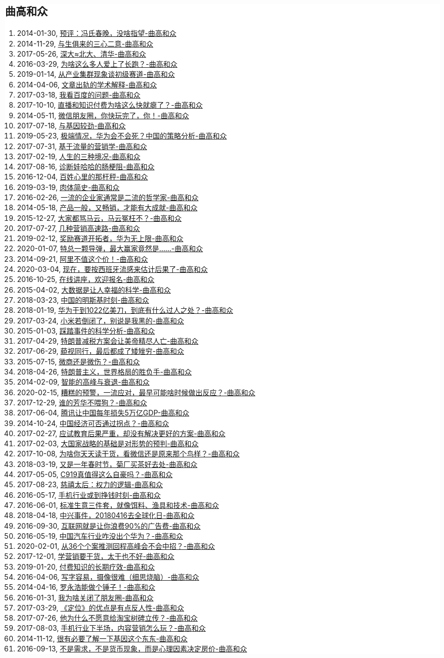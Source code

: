 ## 曲高和众
1. 2014-01-30, [预评：冯氏春晚，没啥指望-曲高和众 ](预评冯氏春晚没啥指望.md)
1. 2014-11-29, [与生俱来的三心二意-曲高和众 ](与生俱来的三心二意.md)
1. 2017-05-26, [深大≈北大、清华-曲高和众 ](深大≈北大清华.md)
1. 2016-03-29, [为啥这么多人爱上了长跑？-曲高和众 ](为啥这么多人爱上了长跑.md)
1. 2019-01-14, [从产业集群现象谈初级赛道-曲高和众 ](从产业集群现象谈初级赛道.md)
1. 2014-04-06, [文章出轨的学术解释-曲高和众 ](文章出轨的学术解释.md)
1. 2017-03-18, [我看百度的问题-曲高和众 ](我看百度的问题.md)
1. 2017-10-10, [直播和知识付费为啥这么快就瘪了？-曲高和众 ](直播和知识付费为啥这么快就瘪了.md)
1. 2014-05-11, [微信朋友圈，你快玩完了，你！-曲高和众 ](微信朋友圈你快玩完了你.md)
1. 2017-07-18, [与基因较劲-曲高和众 ](与基因较劲.md)
1. 2019-05-23, [极端情况，华为会不会死？中国的策略分析-曲高和众 ](极端情况华为会不会死中国的策略分析.md)
1. 2017-07-31, [基于流量的营销学-曲高和众 ](基于流量的营销学.md)
1. 2017-02-19, [人生的三种境况-曲高和众 ](人生的三种境况.md)
1. 2017-08-16, [诊断娃哈哈的肠梗阻-曲高和众 ](诊断娃哈哈的肠梗阻.md)
1. 2016-12-04, [百姓心里的那杆秤-曲高和众 ](百姓心里的那杆秤.md)
1. 2019-03-19, [肉体简史-曲高和众 ](肉体简史.md)
1. 2016-02-26, [一流的企业家通常是二流的哲学家-曲高和众 ](一流的企业家通常是二流的哲学家.md)
1. 2014-05-18, [产品一般，又畅销，才能有大成就-曲高和众 ](产品一般又畅销才能有大成就.md)
1. 2015-12-27, [大家都骂马云，马云冤枉不？-曲高和众 ](大家都骂马云马云冤枉不.md)
1. 2017-07-27, [几种营销高速路-曲高和众 ](几种营销高速路.md)
1. 2019-02-12, [奖励赛道开拓者，华为无上限-曲高和众 ](奖励赛道开拓者华为无上限.md)
1. 2020-01-07, [特总一颗导弹，最大赢家竟然是……-曲高和众 ](特总一颗导弹最大赢家竟然是…….md)
1. 2014-09-21, [阿里不值这个价！-曲高和众 ](阿里不值这个价.md)
1. 2020-03-04, [现在，要按西班牙流感来估计后果了-曲高和众 ](现在要按西班牙流感来估计后果了.md)
1. 2016-10-25, [在线讲座，欢迎报名-曲高和众 ](在线讲座欢迎报名.md)
1. 2015-04-02, [大数据是让人幸福的科学-曲高和众 ](大数据是让人幸福的科学.md)
1. 2018-03-23, [中国的明斯基时刻-曲高和众 ](中国的明斯基时刻.md)
1. 2018-01-19, [华为干到1022亿美刀，到底有什么过人之处？-曲高和众 ](华为干到1022亿美刀到底有什么过人之处.md)
1. 2017-03-24, [小米若倒闭了，别说是我黑的-曲高和众 ](小米若倒闭了别说是我黑的.md)
1. 2015-01-03, [踩踏事件的科学分析-曲高和众 ](踩踏事件的科学分析.md)
1. 2017-04-29, [特朗普减税方案会让美帝精尽人亡-曲高和众 ](特朗普减税方案会让美帝精尽人亡.md)
1. 2017-06-29, [藐视同行，最后都成了矮矬穷-曲高和众 ](藐视同行最后都成了矮矬穷.md)
1. 2015-07-15, [微商还是微伤？-曲高和众 ](微商还是微伤.md)
1. 2018-04-26, [特朗普主义，世界格局的胜负手-曲高和众 ](特朗普主义世界格局的胜负手.md)
1. 2014-02-09, [智能的高峰与衰退-曲高和众 ](智能的高峰与衰退.md)
1. 2020-02-15, [糟糕的预警，一流应对，最早可能啥时候做出反应？-曲高和众 ](糟糕的预警一流应对最早可能啥时候做出反应.md)
1. 2017-12-29, [谁的芳华不喂狗？-曲高和众 ](谁的芳华不喂狗.md)
1. 2017-06-04, [腾讯让中国每年损失5万亿GDP-曲高和众 ](腾讯让中国每年损失5万亿GDP.md)
1. 2014-10-24, [中国经济可否通过拐点？-曲高和众 ](中国经济可否通过拐点.md)
1. 2017-02-27, [应试教育后果严重，却没有解决更好的方案-曲高和众 ](应试教育后果严重却没有解决更好的方案.md)
1. 2017-02-03, [大国家战略的基础是对形势的预判-曲高和众 ](大国家战略的基础是对形势的预判.md)
1. 2017-10-08, [为啥你天天读干货，看微信还是原来那个鸟样？-曲高和众 ](为啥你天天读干货看微信还是原来那个鸟样.md)
1. 2018-03-19, [又是一年春时节，菊厂买茶好去处-曲高和众 ](又是一年春时节菊厂买茶好去处.md)
1. 2017-05-05, [C919真值得这么自豪吗？-曲高和众 ](C919真值得这么自豪吗.md)
1. 2017-08-23, [慈禧太后：权力的逻辑-曲高和众 ](慈禧太后权力的逻辑.md)
1. 2016-05-17, [手机行业或到挣钱时刻-曲高和众 ](手机行业或到挣钱时刻.md)
1. 2016-06-01, [标准生意三件套，就像饵料、渔具和技术-曲高和众 ](标准生意三件套就像饵料渔具和技术.md)
1. 2018-04-18, [中兴事件，20180416去全球化日-曲高和众 ](中兴事件20180416去全球化日.md)
1. 2016-09-30, [互联网就是让你浪费90%的广告费-曲高和众 ](互联网就是让你浪费90的广告费.md)
1. 2016-05-19, [中国汽车行业咋没出个华为？-曲高和众 ](中国汽车行业咋没出个华为.md)
1. 2020-02-01, [从36个个案推测回程高峰会不会中招？-曲高和众 ](从36个个案推测回程高峰会不会中招.md)
1. 2017-12-01, [学营销要干货，太干也不好-曲高和众 ](学营销要干货太干也不好.md)
1. 2019-01-20, [付费知识的长期疗效-曲高和众 ](付费知识的长期疗效.md)
1. 2016-04-06, [写字容易，摄像很难（细思烧脑）-曲高和众 ](写字容易摄像很难细思烧脑.md)
1. 2014-04-16, [罗永浩能做个锤子！-曲高和众 ](罗永浩能做个锤子.md)
1. 2016-01-31, [我为啥关闭了朋友圈-曲高和众 ](我为啥关闭了朋友圈.md)
1. 2017-03-29, [《定位》的优点是有点反人性-曲高和众 ](定位的优点是有点反人性.md)
1. 2017-07-26, [他为什么不愿意给淘宝树碑立传？-曲高和众 ](他为什么不愿意给淘宝树碑立传.md)
1. 2017-08-03, [手机行业下半场，内容营销怎么玩？-曲高和众 ](手机行业下半场内容营销怎么玩.md)
1. 2014-11-12, [很有必要了解一下基因这个东东-曲高和众 ](很有必要了解一下基因这个东东.md)
1. 2016-09-13, [不是需求，不是货币现象，而是心理因素决定房价-曲高和众 ](不是需求不是货币现象而是心理因素决定房价.md)